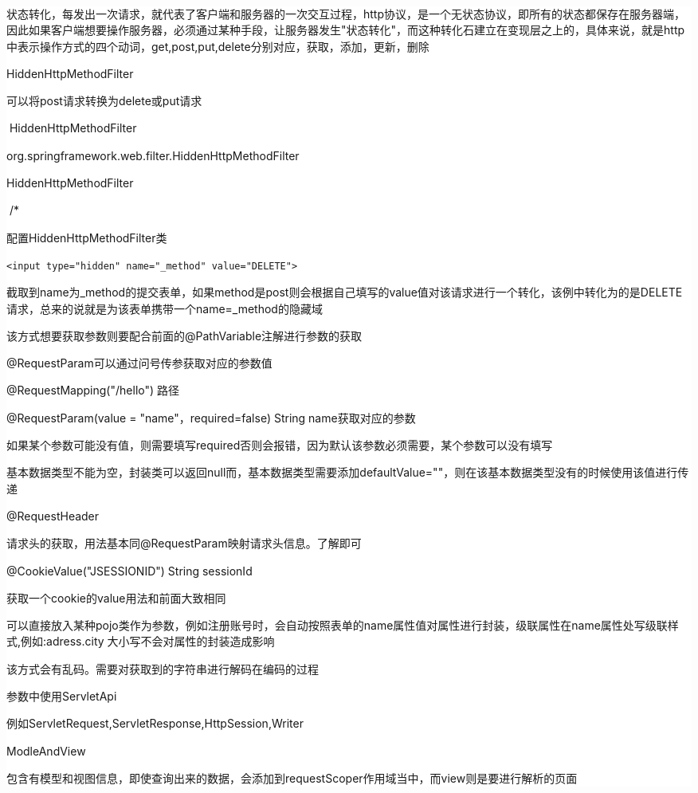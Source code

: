 状态转化，每发出一次请求，就代表了客户端和服务器的一次交互过程，http协议，是一个无状态协议，即所有的状态都保存在服务器端，因此如果客户端想要操作服务器，必须通过某种手段，让服务器发生"状态转化"，而这种转化石建立在变现层之上的，具体来说，就是http中表示操作方式的四个动词，get,post,put,delete分别对应，获取，添加，更新，删除

HiddenHttpMethodFilter

可以将post请求转换为delete或put请求

<filter>

​	<filter-name>HiddenHttpMethodFilter</filter-name>

​	<filter-class>org.springframework.web.filter.HiddenHttpMethodFilter</filter-class>

</filter>

<filter-mapping>

<filter-name>HiddenHttpMethodFilter</filter-name>

​	<url-pattern>/*</url-pattern>

</filter-mapping>

配置HiddenHttpMethodFilter类

  <form action="/springmvc/testRest" method="post">

  	<input type="hidden" name="_method" value="DELETE">

  </form>

截取到name为_method的提交表单，如果method是post则会根据自己填写的value值对该请求进行一个转化，该例中转化为的是DELETE请求，总来的说就是为该表单携带一个name=_method的隐藏域

该方式想要获取参数则要配合前面的@PathVariable注解进行参数的获取

@RequestParam可以通过问号传参获取对应的参数值

@RequestMapping("/hello") 路径

@RequestParam(value = "name"，required=false) String name获取对应的参数	

如果某个参数可能没有值，则需要填写required否则会报错，因为默认该参数必须需要，某个参数可以没有填写

基本数据类型不能为空，封装类可以返回null而，基本数据类型需要添加defaultValue=""，则在该基本数据类型没有的时候使用该值进行传递

@RequestHeader

请求头的获取，用法基本同@RequestParam映射请求头信息。了解即可

@CookieValue("JSESSIONID") String sessionId

获取一个cookie的value用法和前面大致相同

可以直接放入某种pojo类作为参数，例如注册账号时，会自动按照表单的name属性值对属性进行封装，级联属性在name属性处写级联样式,例如:adress.city 大小写不会对属性的封装造成影响

该方式会有乱码。需要对获取到的字符串进行解码在编码的过程

参数中使用ServletApi

例如ServletRequest,ServletResponse,HttpSession,Writer

ModleAndView

包含有模型和视图信息，即使查询出来的数据，会添加到requestScoper作用域当中，而view则是要进行解析的页面
